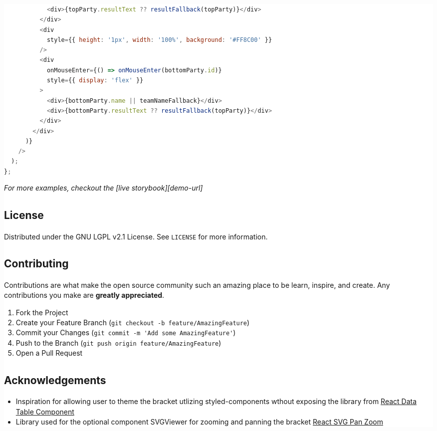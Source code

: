 ```js
            <div>{topParty.resultText ?? resultFallback(topParty)}</div>
          </div>
          <div
            style={{ height: '1px', width: '100%', background: '#FF8C00' }}
          />
          <div
            onMouseEnter={() => onMouseEnter(bottomParty.id)}
            style={{ display: 'flex' }}
          >
            <div>{bottomParty.name || teamNameFallback}</div>
            <div>{bottomParty.resultText ?? resultFallback(topParty)}</div>
          </div>
        </div>
      )}
    />
  );
};
```


_For more examples, checkout the [live storybook][demo-url]_




## License

Distributed under the GNU LGPL v2.1 License. See `LICENSE` for more information.




## Contributing

Contributions are what make the open source community such an amazing place to be learn, inspire, and create. Any contributions you make are **greatly appreciated**.

1. Fork the Project
2. Create your Feature Branch (`git checkout -b feature/AmazingFeature`)
3. Commit your Changes (`git commit -m 'Add some AmazingFeature'`)
4. Push to the Branch (`git push origin feature/AmazingFeature`)
5. Open a Pull Request



## Acknowledgements
* Inspiration for allowing user to theme the bracket utlizing styled-components wthout exposing the library from [React Data Table Component](https://github.com/jbetancur/react-data-table-component/)
* Library used for the optional component SVGViewer for zooming and panning the bracket [React SVG Pan Zoom](https://github.com/chrvadala/react-svg-pan-zoom)







[contributors-shield]: https://img.shields.io/github/contributors/g-loot/react-tournament-brackets.svg?style=for-the-badge
[contributors-url]: https://github.com/g-loot/react-tournament-brackets/graphs/contributors
[forks-shield]: https://img.shields.io/github/forks/g-loot/react-tournament-brackets.svg?style=for-the-badge
[forks-url]: https://github.com/g-loot/react-tournament-brackets/network/members
[stars-shield]: https://img.shields.io/github/stars/g-loot/react-tournament-brackets.svg?style=for-the-badge
[stars-url]: https://github.com/g-loot/react-tournament-brackets/stargazers
[issues-shield]: https://img.shields.io/github/issues/g-loot/react-tournament-brackets.svg?style=for-the-badge
[issues-url]: https://github.com/g-loot/react-tournament-brackets/issues
[single-bracket-screenshot]: images/screenshot_single.png
[double-bracket-screenshot]: images/screenshot_double.png
[single-demo-url]: https://sleepy-kare-d8538d.netlify.app/?path=/story/components-bracket--bracket
[double-demo-url]: https://sleepy-kare-d8538d.netlify.app/?path=/story/components-doubleelim--double-elimination


  [upper|lower]: [